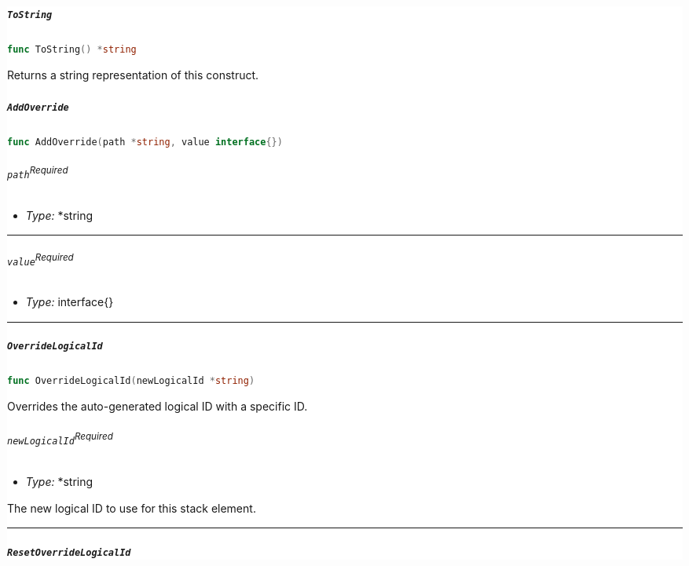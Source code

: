 
##### `ToString` <a name="ToString" id="@cdktf/provider-ionoscloud.autoCertificateProvider.AutoCertificateProvider.toString"></a>

```go
func ToString() *string
```

Returns a string representation of this construct.

##### `AddOverride` <a name="AddOverride" id="@cdktf/provider-ionoscloud.autoCertificateProvider.AutoCertificateProvider.addOverride"></a>

```go
func AddOverride(path *string, value interface{})
```

###### `path`<sup>Required</sup> <a name="path" id="@cdktf/provider-ionoscloud.autoCertificateProvider.AutoCertificateProvider.addOverride.parameter.path"></a>

- *Type:* *string

---

###### `value`<sup>Required</sup> <a name="value" id="@cdktf/provider-ionoscloud.autoCertificateProvider.AutoCertificateProvider.addOverride.parameter.value"></a>

- *Type:* interface{}

---

##### `OverrideLogicalId` <a name="OverrideLogicalId" id="@cdktf/provider-ionoscloud.autoCertificateProvider.AutoCertificateProvider.overrideLogicalId"></a>

```go
func OverrideLogicalId(newLogicalId *string)
```

Overrides the auto-generated logical ID with a specific ID.

###### `newLogicalId`<sup>Required</sup> <a name="newLogicalId" id="@cdktf/provider-ionoscloud.autoCertificateProvider.AutoCertificateProvider.overrideLogicalId.parameter.newLogicalId"></a>

- *Type:* *string

The new logical ID to use for this stack element.

---

##### `ResetOverrideLogicalId` <a name="ResetOverrideLogicalId" id="@cdktf/provider-ionoscloud.autoCertificateProvider.AutoCertificateProvider.resetOverrideLogicalId"></a>
